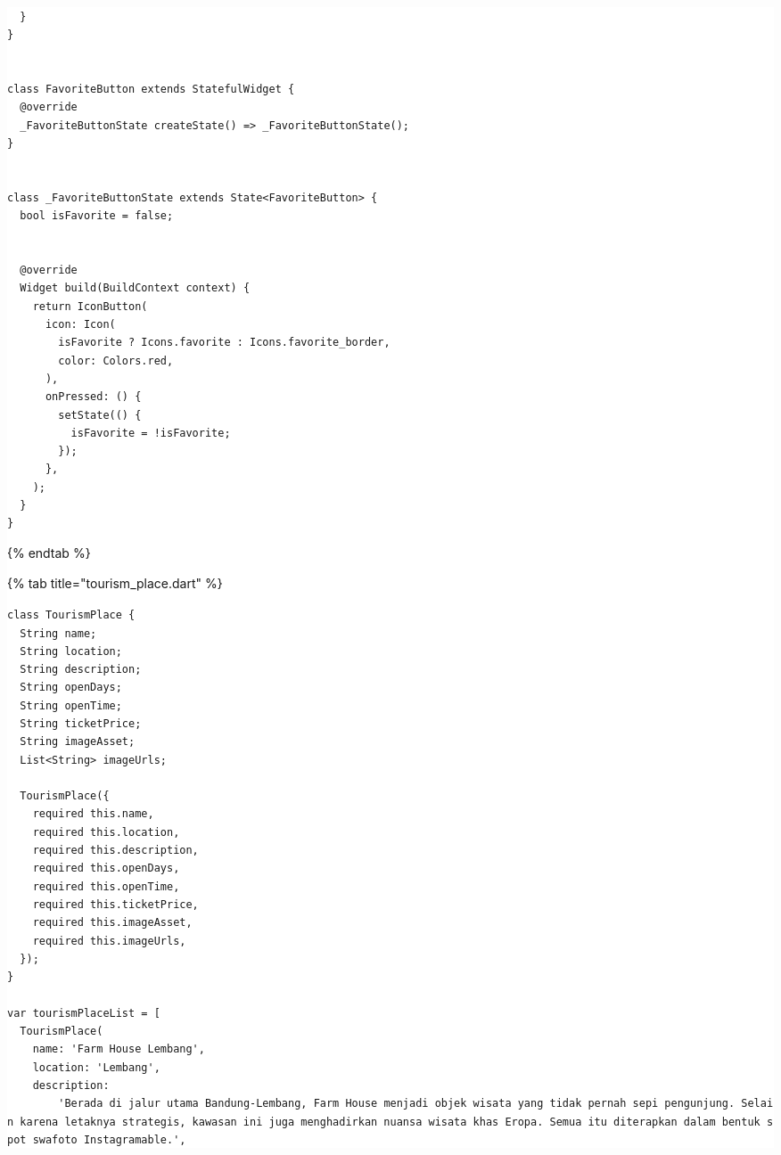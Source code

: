 ```
  }
}
 
 
class FavoriteButton extends StatefulWidget {
  @override
  _FavoriteButtonState createState() => _FavoriteButtonState();
}
 
 
class _FavoriteButtonState extends State<FavoriteButton> {
  bool isFavorite = false;
 
 
  @override
  Widget build(BuildContext context) {
    return IconButton(
      icon: Icon(
        isFavorite ? Icons.favorite : Icons.favorite_border,
        color: Colors.red,
      ),
      onPressed: () {
        setState(() {
          isFavorite = !isFavorite;
        });
      },
    );
  }
}
```
{% endtab %}

{% tab title="tourism_place.dart" %}
```
class TourismPlace {
  String name;
  String location;
  String description;
  String openDays;
  String openTime;
  String ticketPrice;
  String imageAsset;
  List<String> imageUrls;
 
  TourismPlace({
    required this.name,
    required this.location,
    required this.description,
    required this.openDays,
    required this.openTime,
    required this.ticketPrice,
    required this.imageAsset,
    required this.imageUrls,
  });
}
 
var tourismPlaceList = [
  TourismPlace(
    name: 'Farm House Lembang',
    location: 'Lembang',
    description:
        'Berada di jalur utama Bandung-Lembang, Farm House menjadi objek wisata yang tidak pernah sepi pengunjung. Selain karena letaknya strategis, kawasan ini juga menghadirkan nuansa wisata khas Eropa. Semua itu diterapkan dalam bentuk spot swafoto Instagramable.',
```